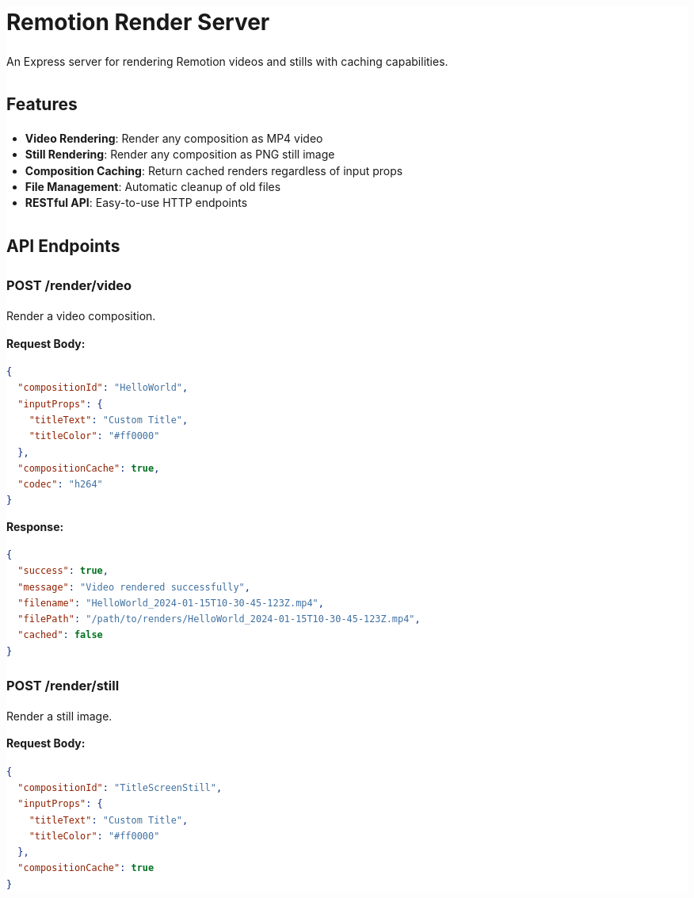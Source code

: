 # Remotion Render Server

An Express server for rendering Remotion videos and stills with caching capabilities.

## Features

- **Video Rendering**: Render any composition as MP4 video
- **Still Rendering**: Render any composition as PNG still image
- **Composition Caching**: Return cached renders regardless of input props
- **File Management**: Automatic cleanup of old files
- **RESTful API**: Easy-to-use HTTP endpoints

## API Endpoints

### POST /render/video
Render a video composition.

**Request Body:**
```json
{
  "compositionId": "HelloWorld",
  "inputProps": {
    "titleText": "Custom Title",
    "titleColor": "#ff0000"
  },
  "compositionCache": true,
  "codec": "h264"
}
```

**Response:**
```json
{
  "success": true,
  "message": "Video rendered successfully",
  "filename": "HelloWorld_2024-01-15T10-30-45-123Z.mp4",
  "filePath": "/path/to/renders/HelloWorld_2024-01-15T10-30-45-123Z.mp4",
  "cached": false
}
```

### POST /render/still
Render a still image.

**Request Body:**
```json
{
  "compositionId": "TitleScreenStill",
  "inputProps": {
    "titleText": "Custom Title",
    "titleColor": "#ff0000"
  },
  "compositionCache": true
}
```
